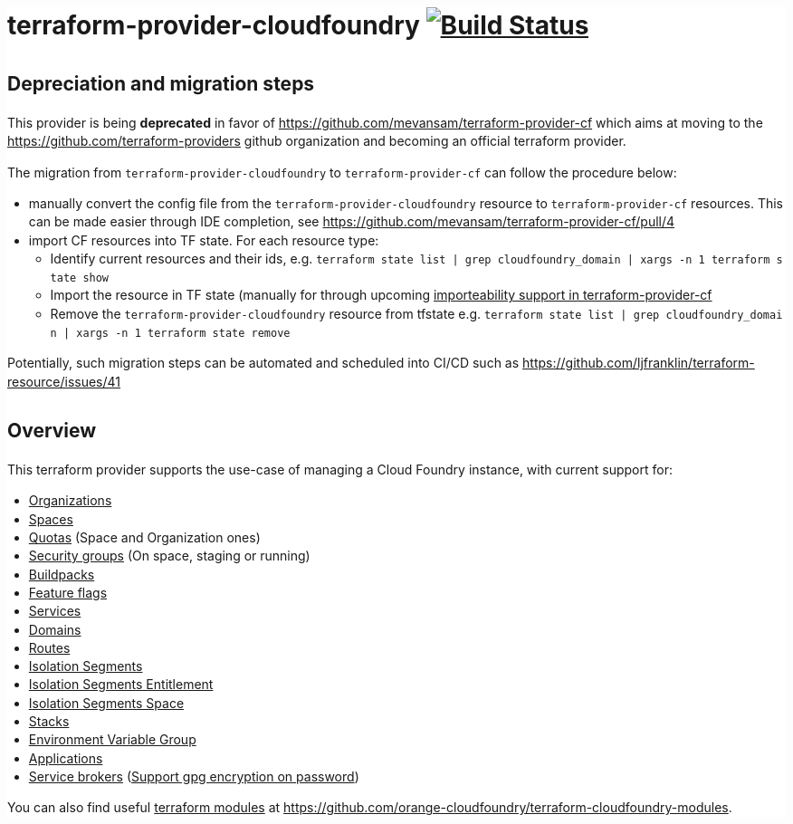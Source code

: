 # terraform-provider-cloudfoundry  [![Build Status](https://travis-ci.org/orange-cloudfoundry/terraform-provider-cloudfoundry.svg?branch=master)](https://travis-ci.org/orange-cloudfoundry/terraform-provider-cloudfoundry)

## Depreciation and migration steps

This provider is being **deprecated** in favor of https://github.com/mevansam/terraform-provider-cf which aims at moving to the https://github.com/terraform-providers github organization and becoming an official terraform provider.

The migration from `terraform-provider-cloudfoundry` to `terraform-provider-cf` can follow the procedure below:
* manually convert the config file from the `terraform-provider-cloudfoundry` resource to `terraform-provider-cf` resources. This can be made easier through IDE completion, see https://github.com/mevansam/terraform-provider-cf/pull/4
* import CF resources into TF state. For each resource type:
   * Identify current resources and their ids, e.g. ``terraform state list | grep cloudfoundry_domain | xargs -n 1 terraform state show ``
   * Import the resource in TF state (manually for through upcoming [importeability support in terraform-provider-cf](https://github.com/mevansam/terraform-provider-cf/issues/6)
   * Remove the `terraform-provider-cloudfoundry` resource from tfstate e.g. ``terraform state list | grep cloudfoundry_domain | xargs -n 1 terraform state remove ``

Potentially, such migration steps can be automated and scheduled into CI/CD such as https://github.com/ljfranklin/terraform-resource/issues/41

## Overview

This terraform provider supports the use-case of managing a Cloud Foundry instance, with current support for:
- [Organizations](#organizations)
- [Spaces](#spaces)
- [Quotas](#quotas) (Space and Organization ones)
- [Security groups](#security-groups) (On space, staging or running)
- [Buildpacks](#buildpacks)
- [Feature flags](#feature-flags)
- [Services](#services)
- [Domains](#domains)
- [Routes](#routes)
- [Isolation Segments](#isolation-segments)
- [Isolation Segments Entitlement](#isolation-segments-entitlement)
- [Isolation Segments Space](#isolation-segments-space)
- [Stacks](#stacks)
- [Environment Variable Group](#environment-variable-group)
- [Applications](#applications)
- [Service brokers](#service-brokers) ([Support gpg encryption on password](#enable-password-encryption))

You can also find useful [terraform modules](https://www.terraform.io/docs/modules/index.html) at https://github.com/orange-cloudfoundry/terraform-cloudfoundry-modules.
